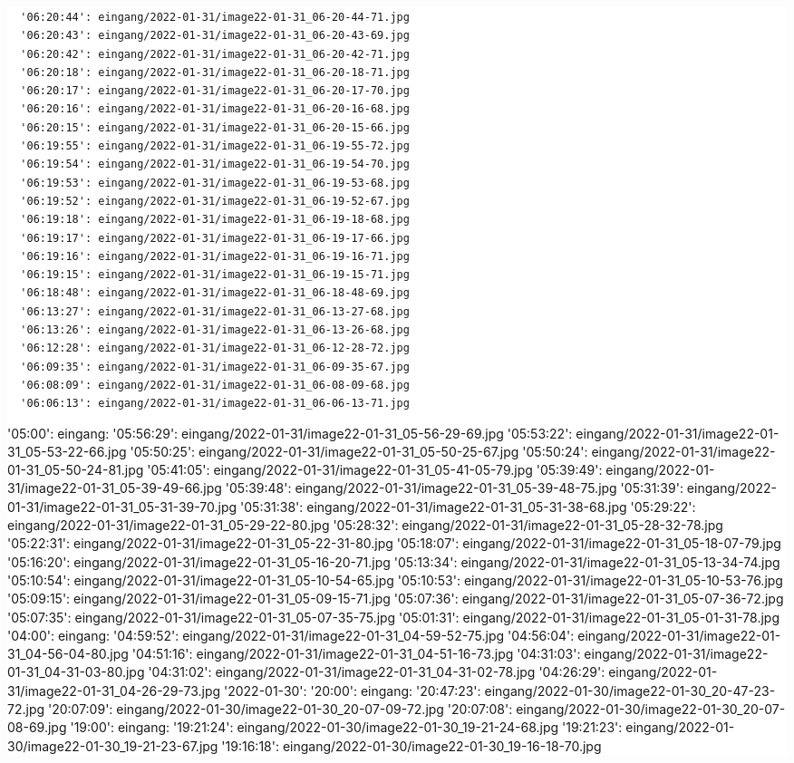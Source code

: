       '06:20:44': eingang/2022-01-31/image22-01-31_06-20-44-71.jpg
      '06:20:43': eingang/2022-01-31/image22-01-31_06-20-43-69.jpg
      '06:20:42': eingang/2022-01-31/image22-01-31_06-20-42-71.jpg
      '06:20:18': eingang/2022-01-31/image22-01-31_06-20-18-71.jpg
      '06:20:17': eingang/2022-01-31/image22-01-31_06-20-17-70.jpg
      '06:20:16': eingang/2022-01-31/image22-01-31_06-20-16-68.jpg
      '06:20:15': eingang/2022-01-31/image22-01-31_06-20-15-66.jpg
      '06:19:55': eingang/2022-01-31/image22-01-31_06-19-55-72.jpg
      '06:19:54': eingang/2022-01-31/image22-01-31_06-19-54-70.jpg
      '06:19:53': eingang/2022-01-31/image22-01-31_06-19-53-68.jpg
      '06:19:52': eingang/2022-01-31/image22-01-31_06-19-52-67.jpg
      '06:19:18': eingang/2022-01-31/image22-01-31_06-19-18-68.jpg
      '06:19:17': eingang/2022-01-31/image22-01-31_06-19-17-66.jpg
      '06:19:16': eingang/2022-01-31/image22-01-31_06-19-16-71.jpg
      '06:19:15': eingang/2022-01-31/image22-01-31_06-19-15-71.jpg
      '06:18:48': eingang/2022-01-31/image22-01-31_06-18-48-69.jpg
      '06:13:27': eingang/2022-01-31/image22-01-31_06-13-27-68.jpg
      '06:13:26': eingang/2022-01-31/image22-01-31_06-13-26-68.jpg
      '06:12:28': eingang/2022-01-31/image22-01-31_06-12-28-72.jpg
      '06:09:35': eingang/2022-01-31/image22-01-31_06-09-35-67.jpg
      '06:08:09': eingang/2022-01-31/image22-01-31_06-08-09-68.jpg
      '06:06:13': eingang/2022-01-31/image22-01-31_06-06-13-71.jpg
  '05:00':
    eingang:
      '05:56:29': eingang/2022-01-31/image22-01-31_05-56-29-69.jpg
      '05:53:22': eingang/2022-01-31/image22-01-31_05-53-22-66.jpg
      '05:50:25': eingang/2022-01-31/image22-01-31_05-50-25-67.jpg
      '05:50:24': eingang/2022-01-31/image22-01-31_05-50-24-81.jpg
      '05:41:05': eingang/2022-01-31/image22-01-31_05-41-05-79.jpg
      '05:39:49': eingang/2022-01-31/image22-01-31_05-39-49-66.jpg
      '05:39:48': eingang/2022-01-31/image22-01-31_05-39-48-75.jpg
      '05:31:39': eingang/2022-01-31/image22-01-31_05-31-39-70.jpg
      '05:31:38': eingang/2022-01-31/image22-01-31_05-31-38-68.jpg
      '05:29:22': eingang/2022-01-31/image22-01-31_05-29-22-80.jpg
      '05:28:32': eingang/2022-01-31/image22-01-31_05-28-32-78.jpg
      '05:22:31': eingang/2022-01-31/image22-01-31_05-22-31-80.jpg
      '05:18:07': eingang/2022-01-31/image22-01-31_05-18-07-79.jpg
      '05:16:20': eingang/2022-01-31/image22-01-31_05-16-20-71.jpg
      '05:13:34': eingang/2022-01-31/image22-01-31_05-13-34-74.jpg
      '05:10:54': eingang/2022-01-31/image22-01-31_05-10-54-65.jpg
      '05:10:53': eingang/2022-01-31/image22-01-31_05-10-53-76.jpg
      '05:09:15': eingang/2022-01-31/image22-01-31_05-09-15-71.jpg
      '05:07:36': eingang/2022-01-31/image22-01-31_05-07-36-72.jpg
      '05:07:35': eingang/2022-01-31/image22-01-31_05-07-35-75.jpg
      '05:01:31': eingang/2022-01-31/image22-01-31_05-01-31-78.jpg
  '04:00':
    eingang:
      '04:59:52': eingang/2022-01-31/image22-01-31_04-59-52-75.jpg
      '04:56:04': eingang/2022-01-31/image22-01-31_04-56-04-80.jpg
      '04:51:16': eingang/2022-01-31/image22-01-31_04-51-16-73.jpg
      '04:31:03': eingang/2022-01-31/image22-01-31_04-31-03-80.jpg
      '04:31:02': eingang/2022-01-31/image22-01-31_04-31-02-78.jpg
      '04:26:29': eingang/2022-01-31/image22-01-31_04-26-29-73.jpg
'2022-01-30':
  '20:00':
    eingang:
      '20:47:23': eingang/2022-01-30/image22-01-30_20-47-23-72.jpg
      '20:07:09': eingang/2022-01-30/image22-01-30_20-07-09-72.jpg
      '20:07:08': eingang/2022-01-30/image22-01-30_20-07-08-69.jpg
  '19:00':
    eingang:
      '19:21:24': eingang/2022-01-30/image22-01-30_19-21-24-68.jpg
      '19:21:23': eingang/2022-01-30/image22-01-30_19-21-23-67.jpg
      '19:16:18': eingang/2022-01-30/image22-01-30_19-16-18-70.jpg